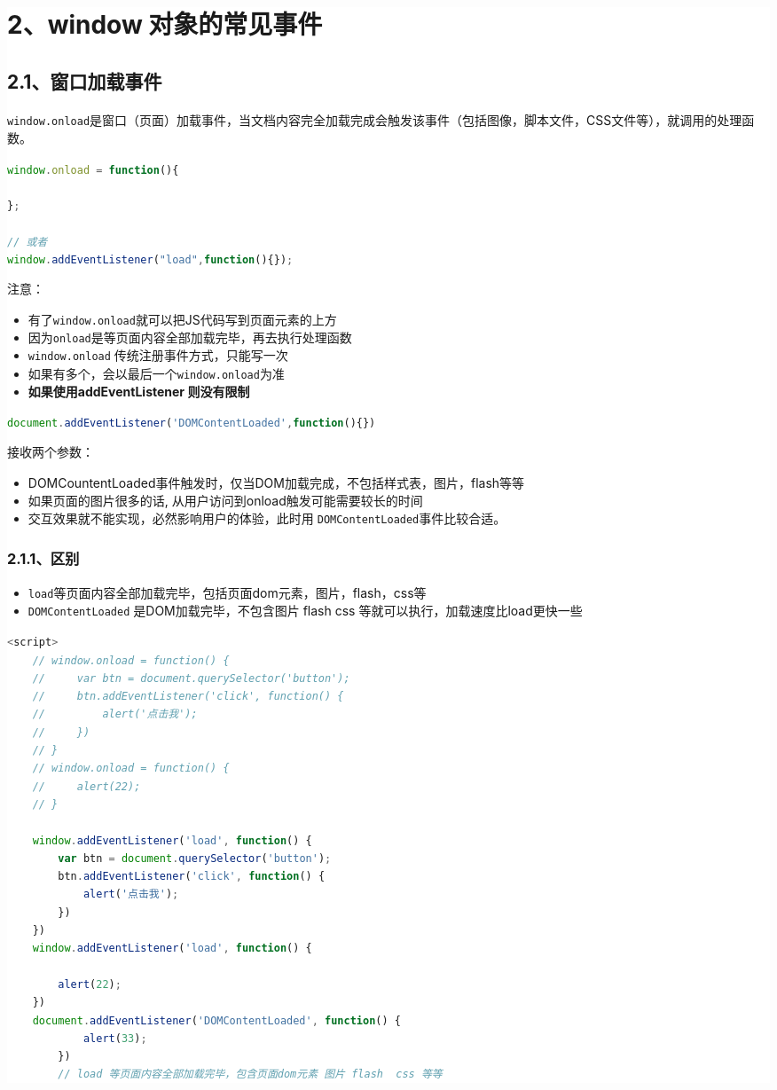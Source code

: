 ```js
```

# 2、window 对象的常见事件

## 2.1、窗口加载事件

`window.onload`是窗口（页面）加载事件，当文档内容完全加载完成会触发该事件（包括图像，脚本文件，CSS文件等），就调用的处理函数。

```js
window.onload = function(){
    
};

// 或者
window.addEventListener("load",function(){});
```

注意：

- 有了`window.onload`就可以把JS代码写到页面元素的上方
- 因为`onload`是等页面内容全部加载完毕，再去执行处理函数
- `window.onload` 传统注册事件方式，只能写一次
- 如果有多个，会以最后一个`window.onload`为准
- **如果使用addEventListener 则没有限制**

```js
document.addEventListener('DOMContentLoaded',function(){})
```

接收两个参数：

- DOMCountentLoaded事件触发时，仅当DOM加载完成，不包括样式表，图片，flash等等
- 如果页面的图片很多的话, 从用户访问到onload触发可能需要较长的时间
- 交互效果就不能实现，必然影响用户的体验，此时用 `DOMContentLoaded`事件比较合适。

### 2.1.1、区别

- `load`等页面内容全部加载完毕，包括页面dom元素，图片，flash，css等
- `DOMContentLoaded` 是DOM加载完毕，不包含图片 flash css 等就可以执行，加载速度比load更快一些

```js
<script>
    // window.onload = function() {
    //     var btn = document.querySelector('button');
    //     btn.addEventListener('click', function() {
    //         alert('点击我');
    //     })
    // }
    // window.onload = function() {
    //     alert(22);
    // }
    
    window.addEventListener('load', function() {
        var btn = document.querySelector('button');
        btn.addEventListener('click', function() {
            alert('点击我');
        })
    })
    window.addEventListener('load', function() {

        alert(22);
    })
    document.addEventListener('DOMContentLoaded', function() {
            alert(33);
        })
        // load 等页面内容全部加载完毕，包含页面dom元素 图片 flash  css 等等
```